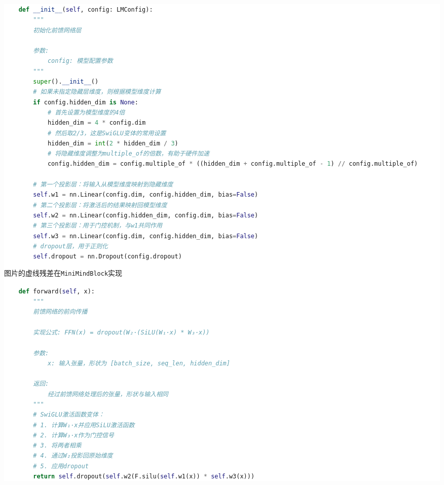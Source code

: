 ```python
    def __init__(self, config: LMConfig):
        """
        初始化前馈网络层

        参数:
            config: 模型配置参数
        """
        super().__init__()
        # 如果未指定隐藏层维度，则根据模型维度计算
        if config.hidden_dim is None:
            # 首先设置为模型维度的4倍
            hidden_dim = 4 * config.dim
            # 然后取2/3，这是SwiGLU变体的常用设置
            hidden_dim = int(2 * hidden_dim / 3)
            # 将隐藏维度调整为multiple_of的倍数，有助于硬件加速
            config.hidden_dim = config.multiple_of * ((hidden_dim + config.multiple_of - 1) // config.multiple_of)

        # 第一个投影层：将输入从模型维度映射到隐藏维度
        self.w1 = nn.Linear(config.dim, config.hidden_dim, bias=False)
        # 第二个投影层：将激活后的结果映射回模型维度
        self.w2 = nn.Linear(config.hidden_dim, config.dim, bias=False)
        # 第三个投影层：用于门控机制，与w1共同作用
        self.w3 = nn.Linear(config.dim, config.hidden_dim, bias=False)
        # dropout层，用于正则化
        self.dropout = nn.Dropout(config.dropout)
```

图片的虚线残差在`MiniMindBlock`​实现

```python
    def forward(self, x):
        """
        前馈网络的前向传播

        实现公式: FFN(x) = dropout(W₂·(SiLU(W₁·x) * W₃·x))

        参数:
            x: 输入张量，形状为 [batch_size, seq_len, hidden_dim]

        返回:
            经过前馈网络处理后的张量，形状与输入相同
        """
        # SwiGLU激活函数变体：
        # 1. 计算W₁·x并应用SiLU激活函数
        # 2. 计算W₃·x作为门控信号
        # 3. 将两者相乘
        # 4. 通过W₂投影回原始维度
        # 5. 应用dropout
        return self.dropout(self.w2(F.silu(self.w1(x)) * self.w3(x)))
```
